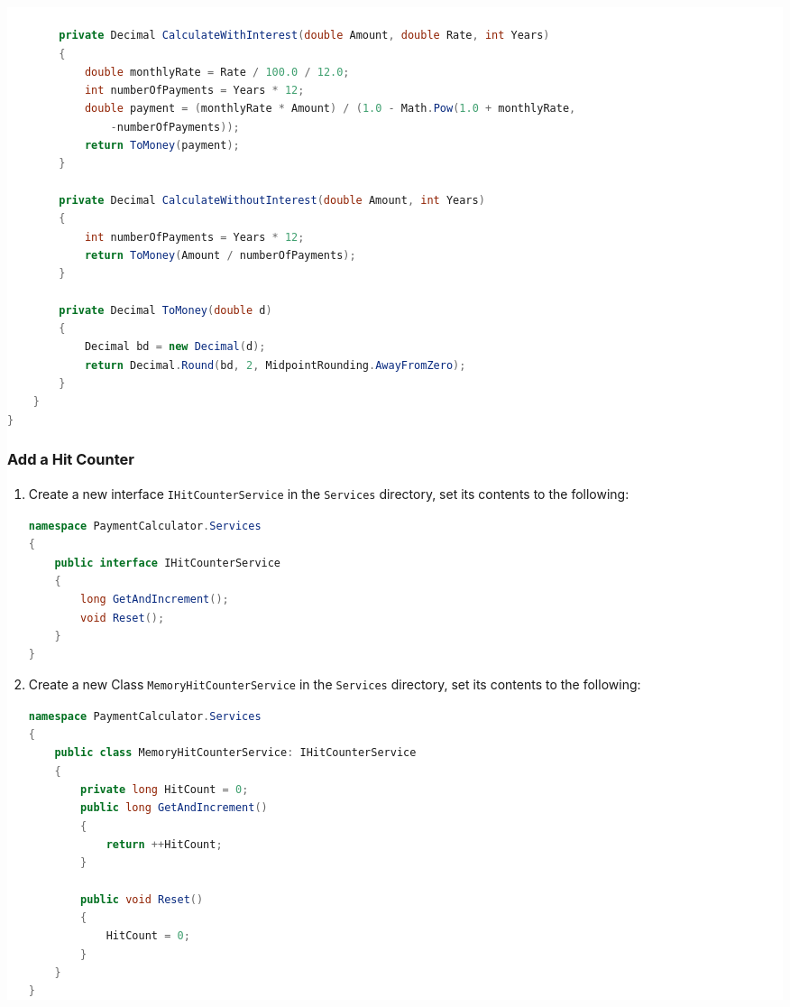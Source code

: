    ```csharp

           private Decimal CalculateWithInterest(double Amount, double Rate, int Years)
           {
               double monthlyRate = Rate / 100.0 / 12.0;
               int numberOfPayments = Years * 12;
               double payment = (monthlyRate * Amount) / (1.0 - Math.Pow(1.0 + monthlyRate,
                   -numberOfPayments));
               return ToMoney(payment);
           }

           private Decimal CalculateWithoutInterest(double Amount, int Years)
           {
               int numberOfPayments = Years * 12;
               return ToMoney(Amount / numberOfPayments);
           }

           private Decimal ToMoney(double d)
           {
               Decimal bd = new Decimal(d);
               return Decimal.Round(bd, 2, MidpointRounding.AwayFromZero);
           }
       }
   }
   ```

### Add a Hit Counter

1. Create a new interface `IHitCounterService` in the `Services` directory, set its contents to the following:

   ```csharp
   namespace PaymentCalculator.Services
   {
       public interface IHitCounterService
       {
           long GetAndIncrement();
           void Reset();
       }
   }
   ```

1. Create a new Class `MemoryHitCounterService` in the `Services` directory, set its contents to the following:

   ```csharp
   namespace PaymentCalculator.Services
   {
       public class MemoryHitCounterService: IHitCounterService
       {
           private long HitCount = 0;
           public long GetAndIncrement()
           {
               return ++HitCount;
           }

           public void Reset()
           {
               HitCount = 0;
           }
       }
   }
   ```
